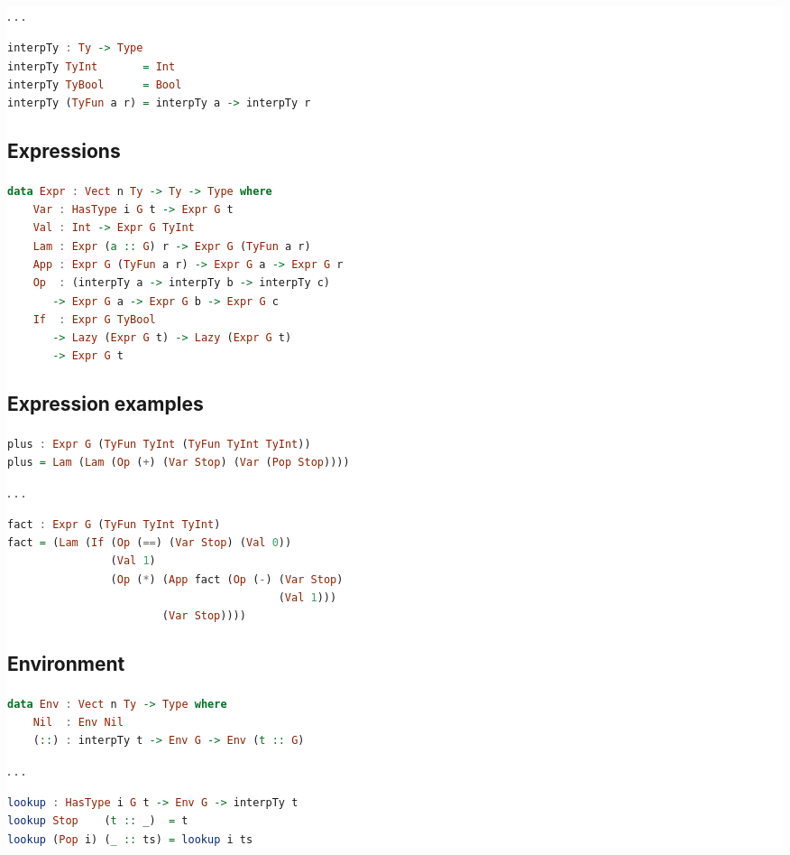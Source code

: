 . . .

~~~ haskell
interpTy : Ty -> Type
interpTy TyInt       = Int
interpTy TyBool      = Bool
interpTy (TyFun a r) = interpTy a -> interpTy r
~~~


Expressions
-----------

~~~ haskell
data Expr : Vect n Ty -> Ty -> Type where
    Var : HasType i G t -> Expr G t
    Val : Int -> Expr G TyInt
    Lam : Expr (a :: G) r -> Expr G (TyFun a r)
    App : Expr G (TyFun a r) -> Expr G a -> Expr G r
    Op  : (interpTy a -> interpTy b -> interpTy c)
       -> Expr G a -> Expr G b -> Expr G c
    If  : Expr G TyBool
       -> Lazy (Expr G t) -> Lazy (Expr G t)
       -> Expr G t
~~~


Expression examples
-------------------

~~~ haskell
plus : Expr G (TyFun TyInt (TyFun TyInt TyInt))
plus = Lam (Lam (Op (+) (Var Stop) (Var (Pop Stop))))
~~~

. . .

~~~ haskell
fact : Expr G (TyFun TyInt TyInt)
fact = (Lam (If (Op (==) (Var Stop) (Val 0))
                (Val 1)
                (Op (*) (App fact (Op (-) (Var Stop)
                                          (Val 1)))
                        (Var Stop))))
~~~


Environment
-----------

~~~ haskell
data Env : Vect n Ty -> Type where
    Nil  : Env Nil
    (::) : interpTy t -> Env G -> Env (t :: G)
~~~

. . .

~~~ haskell
lookup : HasType i G t -> Env G -> interpTy t
lookup Stop    (t :: _)  = t
lookup (Pop i) (_ :: ts) = lookup i ts
~~~
